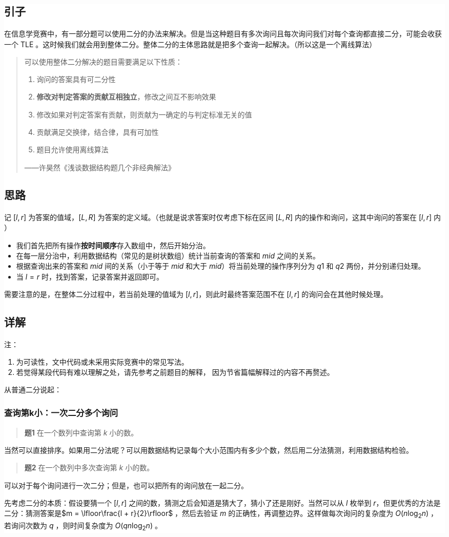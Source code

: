 ## 引子

在信息学竞赛中，有一部分题可以使用二分的办法来解决。但是当这种题目有多次询问且每次询问我们对每个查询都直接二分，可能会收获一个 TLE 。这时候我们就会用到整体二分。整体二分的主体思路就是把多个查询一起解决。（所以这是一个离线算法）

> 可以使用整体二分解决的题目需要满足以下性质：
>
> 1. 询问的答案具有可二分性
>
> 2. **修改对判定答案的贡献互相独立**，修改之间互不影响效果
>
> 3. 修改如果对判定答案有贡献，则贡献为一确定的与判定标准无关的值
>
> 4. 贡献满足交换律，结合律，具有可加性
>
> 5. 题目允许使用离线算法
>
>   ——许昊然《浅谈数据结构题几个非经典解法》

## 思路

记 $[l,r]$ 为答案的值域，$[L,R]$ 为答案的定义域。（也就是说求答案时仅考虑下标在区间 $[L,R]$ 内的操作和询问，这其中询问的答案在 $[l,r]$ 内 ）

- 我们首先把所有操作**按时间顺序**存入数组中，然后开始分治。
- 在每一层分治中，利用数据结构（常见的是树状数组）统计当前查询的答案和 $mid$ 之间的关系。
- 根据查询出来的答案和 $mid$ 间的关系（小于等于 $mid$ 和大于 $mid$）将当前处理的操作序列分为 $q1$ 和 $q2$ 两份，并分别递归处理。
- 当 $l=r$ 时，找到答案，记录答案并返回即可。

需要注意的是，在整体二分过程中，若当前处理的值域为 $[l,r]$，则此时最终答案范围不在 $[l,r]$ 的询问会在其他时候处理。



## 详解

注：
1. 为可读性，文中代码或未采用实际竞赛中的常见写法。
2. 若觉得某段代码有难以理解之处，请先参考之前题目的解释，
   因为节省篇幅解释过的内容不再赘述。

从普通二分说起：

### 查询第k小：一次二分多个询问

> **题1** 在一个数列中查询第 $k$ 小的数。

当然可以直接排序。如果用二分法呢？可以用数据结构记录每个大小范围内有多少个数，然后用二分法猜测，利用数据结构检验。

> **题2** 在一个数列中多次查询第 $k$ 小的数。

可以对于每个询问进行一次二分；但是，也可以把所有的询问放在一起二分。

先考虑二分的本质：假设要猜一个 $[l,r]$ 之间的数，猜测之后会知道是猜大了，猜小了还是刚好。当然可以从 $l$ 枚举到 $r$，但更优秀的方法是二分：猜测答案是$m = \lfloor\frac{l + r}{2}\rfloor$ ，然后去验证 $m$ 的正确性，再调整边界。这样做每次询问的复杂度为 $O(n\log_2 n)$ ，若询问次数为 $q$ ，则时间复杂度为 $O(qn\log_2 n)$ 。
